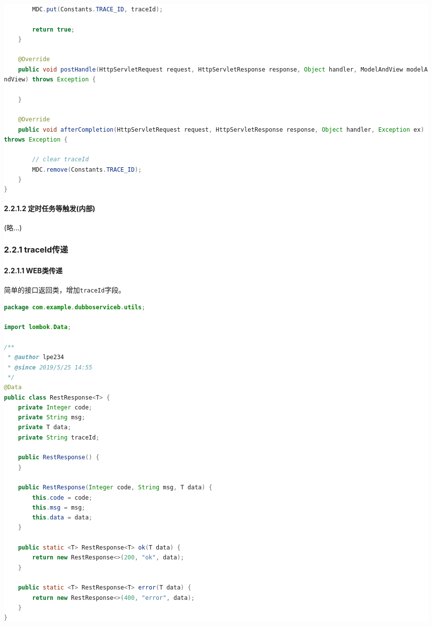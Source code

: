 ```java
        MDC.put(Constants.TRACE_ID, traceId);

        return true;
    }

    @Override
    public void postHandle(HttpServletRequest request, HttpServletResponse response, Object handler, ModelAndView modelAndView) throws Exception {

    }

    @Override
    public void afterCompletion(HttpServletRequest request, HttpServletResponse response, Object handler, Exception ex) throws Exception {

        // clear traceId
        MDC.remove(Constants.TRACE_ID);
    }
}
```

#### 2.2.1.2 定时任务等触发(内部)

(略...)

### 2.2.1 traceId传递

#### 2.2.1.1 WEB类传递

简单的接口返回类，增加`traceId`字段。

```java
package com.example.dubboserviceb.utils;

import lombok.Data;

/**
 * @author lpe234
 * @since 2019/5/25 14:55
 */
@Data
public class RestResponse<T> {
    private Integer code;
    private String msg;
    private T data;
    private String traceId;

    public RestResponse() {
    }

    public RestResponse(Integer code, String msg, T data) {
        this.code = code;
        this.msg = msg;
        this.data = data;
    }

    public static <T> RestResponse<T> ok(T data) {
        return new RestResponse<>(200, "ok", data);
    }

    public static <T> RestResponse<T> error(T data) {
        return new RestResponse<>(400, "error", data);
    }
}
```